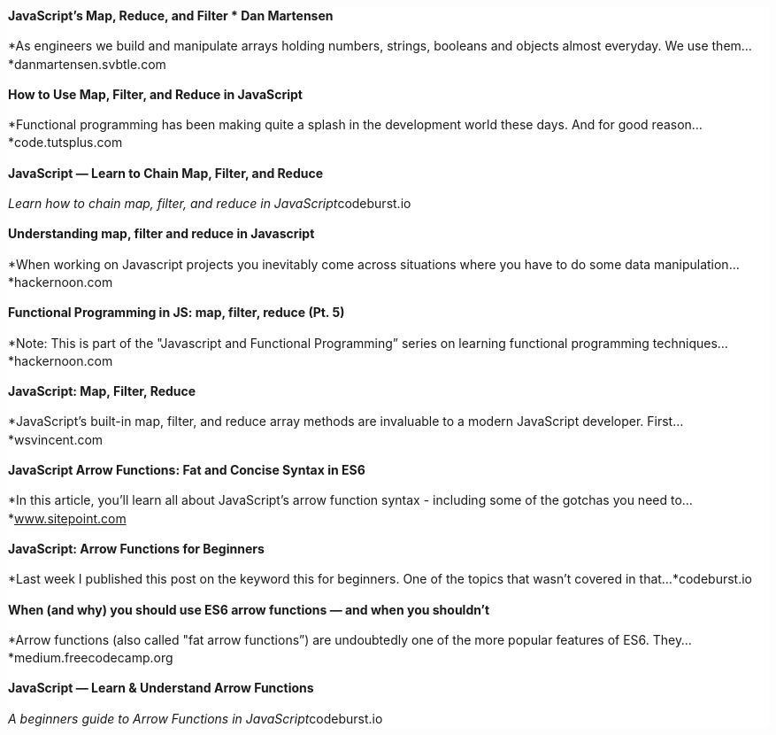 **JavaScript’s Map, Reduce, and Filter \* Dan Martensen**  

*As engineers we build and manipulate arrays holding numbers, strings, booleans and objects almost everyday. We use them…*danmartensen.svbtle.com<a href="https://danmartensen.svbtle.com/javascripts-map-reduce-and-filter" class="js-mixtapeImage mixtapeImage u-ignoreBlock"></a>

**How to Use Map, Filter, and Reduce in JavaScript**  

*Functional programming has been making quite a splash in the development world these days. And for good reason…*code.tutsplus.com<a href="https://code.tutsplus.com/tutorials/how-to-use-map-filter-reduce-in-javascript--cms-26209" class="js-mixtapeImage mixtapeImage u-ignoreBlock"></a>

**JavaScript — Learn to Chain Map, Filter, and Reduce**  

*Learn how to chain map, filter, and reduce in JavaScript*codeburst.io<a href="https://codeburst.io/javascript-learn-to-chain-map-filter-and-reduce-acd2d0562cd4" class="js-mixtapeImage mixtapeImage u-ignoreBlock"></a>

**Understanding map, filter and reduce in Javascript**  

*When working on Javascript projects you inevitably come across situations where you have to do some data manipulation…*hackernoon.com<a href="https://hackernoon.com/understanding-map-filter-and-reduce-in-javascript-5df1c7eee464" class="js-mixtapeImage mixtapeImage u-ignoreBlock"></a>

**Functional Programming in JS: map, filter, reduce (Pt. 5)**  

*Note: This is part of the "Javascript and Functional Programming” series on learning functional programming techniques…*hackernoon.com<a href="https://hackernoon.com/functional-programming-in-js-map-filter-reduce-pt-5-308a205fdd5f" class="js-mixtapeImage mixtapeImage u-ignoreBlock"></a>

**JavaScript: Map, Filter, Reduce**  

*JavaScript’s built-in map, filter, and reduce array methods are invaluable to a modern JavaScript developer. First…*wsvincent.com<a href="https://wsvincent.com/functional-javascript-map-filter-reduce/" class="js-mixtapeImage mixtapeImage mixtapeImage--empty u-ignoreBlock"></a>

**JavaScript Arrow Functions: Fat and Concise Syntax in ES6**  

*In this article, you’ll learn all about JavaScript’s arrow function syntax - including some of the gotchas you need to…*www.sitepoint.com<a href="https://www.sitepoint.com/es6-arrow-functions-new-fat-concise-syntax-javascript/" class="js-mixtapeImage mixtapeImage u-ignoreBlock"></a>

**JavaScript: Arrow Functions for Beginners**  

*Last week I published this post on the keyword this for beginners. One of the topics that wasn’t covered in that…*codeburst.io<a href="https://codeburst.io/javascript-arrow-functions-for-beginners-926947fc0cdc" class="js-mixtapeImage mixtapeImage u-ignoreBlock"></a>

**When (and why) you should use ES6 arrow functions — and when you shouldn’t**  

*Arrow functions (also called "fat arrow functions”) are undoubtedly one of the more popular features of ES6. They…*medium.freecodecamp.org<a href="https://medium.freecodecamp.org/when-and-why-you-should-use-es6-arrow-functions-and-when-you-shouldnt-3d851d7f0b26" class="js-mixtapeImage mixtapeImage u-ignoreBlock"></a>

**JavaScript — Learn & Understand Arrow Functions**  

*A beginners guide to Arrow Functions in JavaScript*codeburst.io<a href="https://codeburst.io/javascript-learn-understand-arrow-functions-fe2083533946" class="js-mixtapeImage mixtapeImage u-ignoreBlock"></a>
